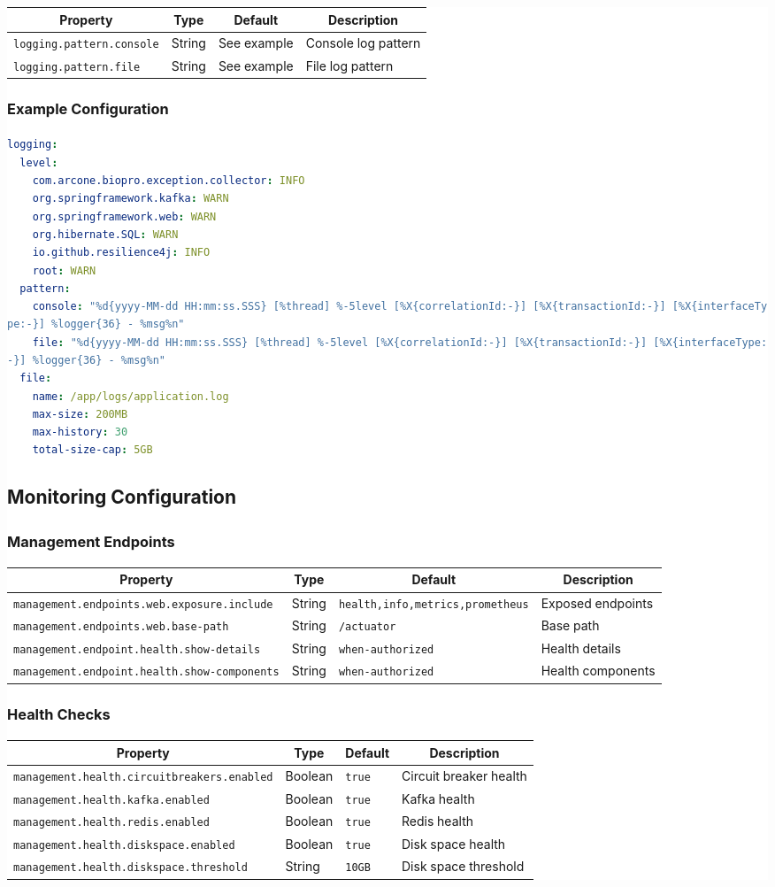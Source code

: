 | Property | Type | Default | Description |
|----------|------|---------|-------------|
| `logging.pattern.console` | String | See example | Console log pattern |
| `logging.pattern.file` | String | See example | File log pattern |

### Example Configuration

```yaml
logging:
  level:
    com.arcone.biopro.exception.collector: INFO
    org.springframework.kafka: WARN
    org.springframework.web: WARN
    org.hibernate.SQL: WARN
    io.github.resilience4j: INFO
    root: WARN
  pattern:
    console: "%d{yyyy-MM-dd HH:mm:ss.SSS} [%thread] %-5level [%X{correlationId:-}] [%X{transactionId:-}] [%X{interfaceType:-}] %logger{36} - %msg%n"
    file: "%d{yyyy-MM-dd HH:mm:ss.SSS} [%thread] %-5level [%X{correlationId:-}] [%X{transactionId:-}] [%X{interfaceType:-}] %logger{36} - %msg%n"
  file:
    name: /app/logs/application.log
    max-size: 200MB
    max-history: 30
    total-size-cap: 5GB
```

## Monitoring Configuration

### Management Endpoints

| Property | Type | Default | Description |
|----------|------|---------|-------------|
| `management.endpoints.web.exposure.include` | String | `health,info,metrics,prometheus` | Exposed endpoints |
| `management.endpoints.web.base-path` | String | `/actuator` | Base path |
| `management.endpoint.health.show-details` | String | `when-authorized` | Health details |
| `management.endpoint.health.show-components` | String | `when-authorized` | Health components |

### Health Checks

| Property | Type | Default | Description |
|----------|------|---------|-------------|
| `management.health.circuitbreakers.enabled` | Boolean | `true` | Circuit breaker health |
| `management.health.kafka.enabled` | Boolean | `true` | Kafka health |
| `management.health.redis.enabled` | Boolean | `true` | Redis health |
| `management.health.diskspace.enabled` | Boolean | `true` | Disk space health |
| `management.health.diskspace.threshold` | String | `10GB` | Disk space threshold |
